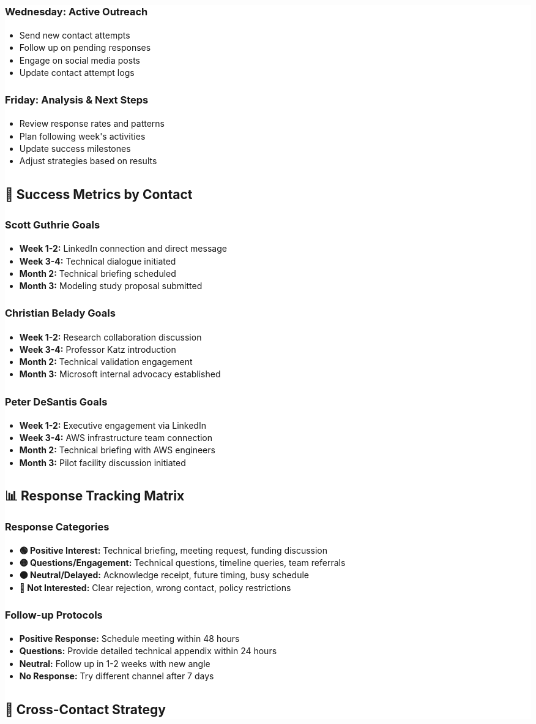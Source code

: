 ### Wednesday: Active Outreach
- Send new contact attempts
- Follow up on pending responses
- Engage on social media posts
- Update contact attempt logs

### Friday: Analysis & Next Steps
- Review response rates and patterns
- Plan following week's activities
- Update success milestones
- Adjust strategies based on results

## 🎯 Success Metrics by Contact

### Scott Guthrie Goals
- **Week 1-2:** LinkedIn connection and direct message
- **Week 3-4:** Technical dialogue initiated
- **Month 2:** Technical briefing scheduled
- **Month 3:** Modeling study proposal submitted

### Christian Belady Goals
- **Week 1-2:** Research collaboration discussion
- **Week 3-4:** Professor Katz introduction
- **Month 2:** Technical validation engagement
- **Month 3:** Microsoft internal advocacy established

### Peter DeSantis Goals
- **Week 1-2:** Executive engagement via LinkedIn
- **Week 3-4:** AWS infrastructure team connection
- **Month 2:** Technical briefing with AWS engineers
- **Month 3:** Pilot facility discussion initiated

## 📊 Response Tracking Matrix

### Response Categories
- **🟢 Positive Interest:** Technical briefing, meeting request, funding discussion
- **🟡 Questions/Engagement:** Technical questions, timeline queries, team referrals
- **🟠 Neutral/Delayed:** Acknowledge receipt, future timing, busy schedule
- **🔴 Not Interested:** Clear rejection, wrong contact, policy restrictions

### Follow-up Protocols
- **Positive Response:** Schedule meeting within 48 hours
- **Questions:** Provide detailed technical appendix within 24 hours
- **Neutral:** Follow up in 1-2 weeks with new angle
- **No Response:** Try different channel after 7 days

## 🎪 Cross-Contact Strategy
